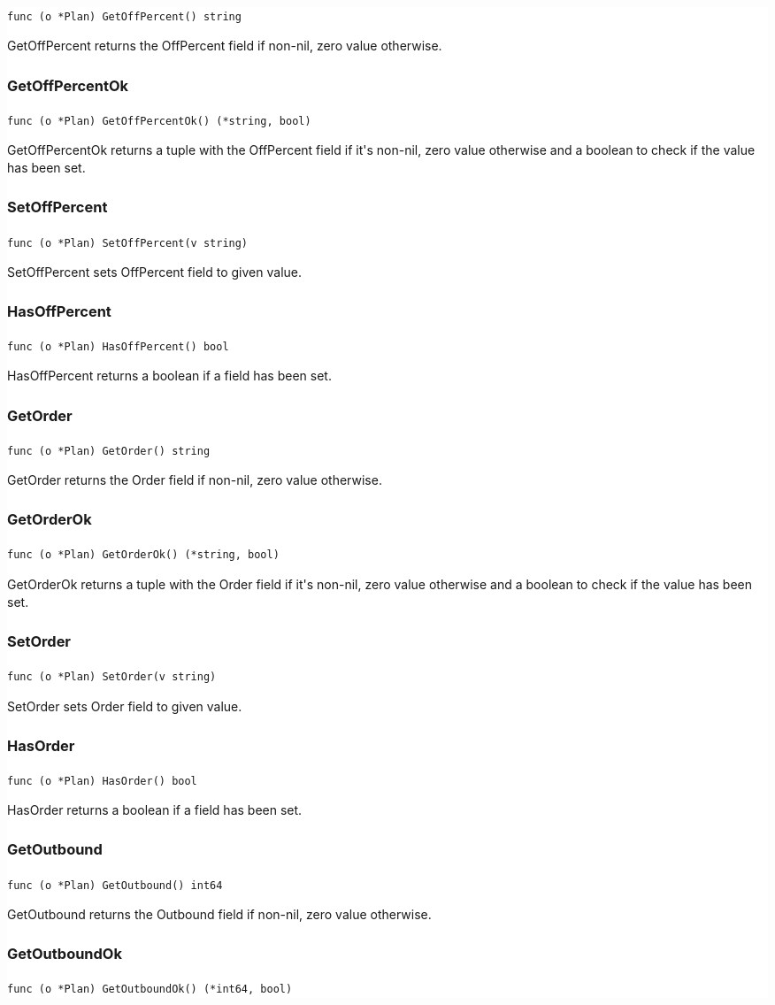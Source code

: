 `func (o *Plan) GetOffPercent() string`

GetOffPercent returns the OffPercent field if non-nil, zero value otherwise.

### GetOffPercentOk

`func (o *Plan) GetOffPercentOk() (*string, bool)`

GetOffPercentOk returns a tuple with the OffPercent field if it's non-nil, zero value otherwise
and a boolean to check if the value has been set.

### SetOffPercent

`func (o *Plan) SetOffPercent(v string)`

SetOffPercent sets OffPercent field to given value.

### HasOffPercent

`func (o *Plan) HasOffPercent() bool`

HasOffPercent returns a boolean if a field has been set.

### GetOrder

`func (o *Plan) GetOrder() string`

GetOrder returns the Order field if non-nil, zero value otherwise.

### GetOrderOk

`func (o *Plan) GetOrderOk() (*string, bool)`

GetOrderOk returns a tuple with the Order field if it's non-nil, zero value otherwise
and a boolean to check if the value has been set.

### SetOrder

`func (o *Plan) SetOrder(v string)`

SetOrder sets Order field to given value.

### HasOrder

`func (o *Plan) HasOrder() bool`

HasOrder returns a boolean if a field has been set.

### GetOutbound

`func (o *Plan) GetOutbound() int64`

GetOutbound returns the Outbound field if non-nil, zero value otherwise.

### GetOutboundOk

`func (o *Plan) GetOutboundOk() (*int64, bool)`

